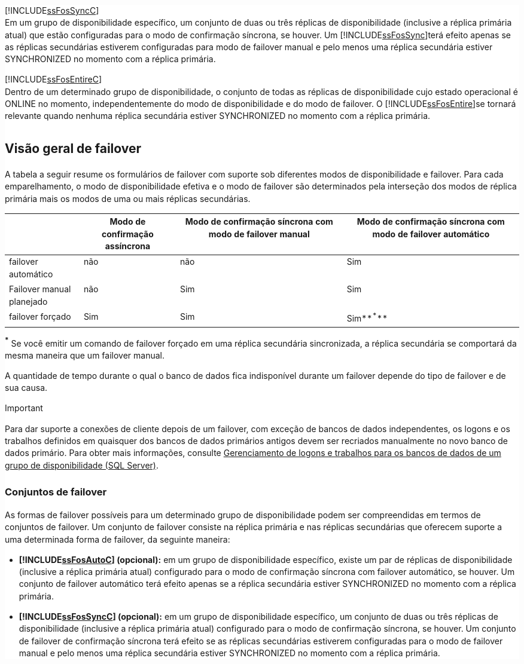  [!INCLUDE[ssFosSyncC](../../../includes/ssfossyncc-md.md)]  
 Em um grupo de disponibilidade específico, um conjunto de duas ou três réplicas de disponibilidade (inclusive a réplica primária atual) que estão configuradas para o modo de confirmação síncrona, se houver. Um [!INCLUDE[ssFosSync](../../../includes/ssfossync-md.md)]terá efeito apenas se as réplicas secundárias estiverem configuradas para modo de failover manual e pelo menos uma réplica secundária estiver SYNCHRONIZED no momento com a réplica primária.  
  
 [!INCLUDE[ssFosEntireC](../../../includes/ssfosentirec-md.md)]  
 Dentro de um determinado grupo de disponibilidade, o conjunto de todas as réplicas de disponibilidade cujo estado operacional é ONLINE no momento, independentemente do modo de disponibilidade e do modo de failover. O [!INCLUDE[ssFosEntire](../../../includes/ssfosentire-md.md)]se tornará relevante quando nenhuma réplica secundária estiver SYNCHRONIZED no momento com a réplica primária.  
  
##  <a name="Overview"></a> Visão geral de failover  
 A tabela a seguir resume os formulários de failover com suporte sob diferentes modos de disponibilidade e failover. Para cada emparelhamento, o modo de disponibilidade efetiva e o modo de failover são determinados pela interseção dos modos de réplica primária mais os modos de uma ou mais réplicas secundárias.  
  
||Modo de confirmação assíncrona|Modo de confirmação síncrona com modo de failover manual|Modo de confirmação síncrona com modo de failover automático|  
|-|-------------------------------|---------------------------------------------------------|------------------------------------------------------------|  
|failover automático|não|não|Sim|  
|Failover manual planejado|não|Sim|Sim|  
|failover forçado|Sim|Sim|Sim**<sup>*</sup>**|  
  
 **<sup>*</sup>**  Se você emitir um comando de failover forçado em uma réplica secundária sincronizada, a réplica secundária se comportará da mesma maneira que um failover manual.  
  
 A quantidade de tempo durante o qual o banco de dados fica indisponível durante um failover depende do tipo de failover e de sua causa.  
  
> [!IMPORTANT]  
>  Para dar suporte a conexões de cliente depois de um failover, com exceção de bancos de dados independentes, os logons e os trabalhos definidos em quaisquer dos bancos de dados primários antigos devem ser recriados manualmente no novo banco de dados primário. Para obter mais informações, consulte [Gerenciamento de logons e trabalhos para os bancos de dados de um grupo de disponibilidade &#40;SQL Server&#41;](../../logins-and-jobs-for-availability-group-databases.md).  
  
### <a name="failover-sets"></a>Conjuntos de failover  
 As formas de failover possíveis para um determinado grupo de disponibilidade podem ser compreendidas em termos de conjuntos de failover. Um conjunto de failover consiste na réplica primária e nas réplicas secundárias que oferecem suporte a uma determinada forma de failover, da seguinte maneira:  
  
-   **[!INCLUDE[ssFosAutoC](../../../includes/ssfosautoc-md.md)] (opcional):**  em um grupo de disponibilidade específico, existe um par de réplicas de disponibilidade (inclusive a réplica primária atual) configurado para o modo de confirmação síncrona com failover automático, se houver. Um conjunto de failover automático terá efeito apenas se a réplica secundária estiver SYNCHRONIZED no momento com a réplica primária.  
  
-   **[!INCLUDE[ssFosSyncC](../../../includes/ssfossyncc-md.md)] (opcional):**  em um grupo de disponibilidade específico, um conjunto de duas ou três réplicas de disponibilidade (inclusive a réplica primária atual) configurado para o modo de confirmação síncrona, se houver. Um conjunto de failover de confirmação síncrona terá efeito se as réplicas secundárias estiverem configuradas para o modo de failover manual e pelo menos uma réplica secundária estiver SYNCHRONIZED no momento com a réplica primária.  
  